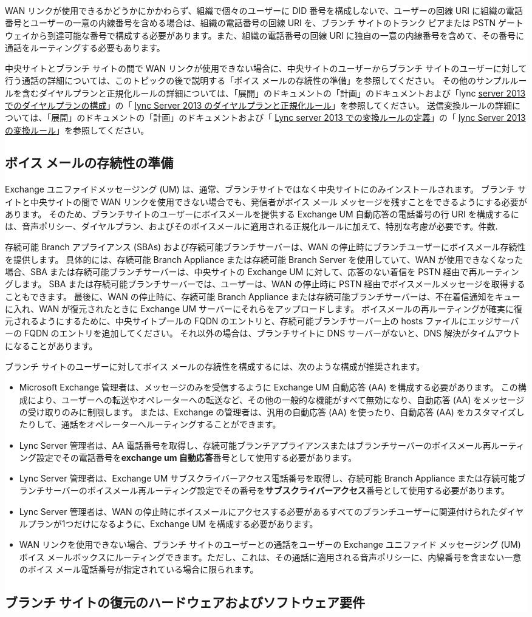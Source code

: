 
WAN リンクが使用できるかどうかにかかわらず、組織で個々のユーザーに DID 番号を構成しないで、ユーザーの回線 URI に組織の電話番号とユーザーの一意の内線番号を含める場合は、組織の電話番号の回線 URI を、ブランチ サイトのトランク ピアまたは PSTN ゲートウェイから到達可能な番号で構成する必要があります。また、組織の電話番号の回線 URI に独自の一意の内線番号を含めて、その番号に通話をルーティングする必要もあります。

中央サイトとブランチ サイトの間で WAN リンクが使用できない場合に、中央サイトのユーザーからブランチ サイトのユーザーに対して行う通話の詳細については、このトピックの後で説明する「ボイス メールの存続性の準備」を参照してください。 その他のサンプルルールを含むダイヤルプランと正規化ルールの詳細については、「展開」のドキュメントの「計画」のドキュメントおよび「lync [server 2013 でのダイヤルプランの構成](lync-server-2013-configuring-dial-plans.md)」の「 [lync Server 2013 のダイヤルプランと正規化ルール](lync-server-2013-dial-plans-and-normalization-rules.md)」を参照してください。 送信変換ルールの詳細については、「展開」のドキュメントの「計画」のドキュメントおよび「 [Lync server 2013 での変換ルールの定義](lync-server-2013-defining-translation-rules.md)」の「 [lync Server 2013 の変換ルール](lync-server-2013-translation-rules.md)」を参照してください。

</div>

</div>

</div>

<div>

## <a name="preparing-for-voice-mail-survivability"></a>ボイス メールの存続性の準備

Exchange ユニファイドメッセージング (UM) は、通常、ブランチサイトではなく中央サイトにのみインストールされます。 ブランチ サイトと中央サイトの間で WAN リンクを使用できない場合でも、発信者がボイス メール メッセージを残すことをできるようにする必要があります。 そのため、ブランチサイトのユーザーにボイスメールを提供する Exchange UM 自動応答の電話番号の行 URI を構成するには、音声ポリシー、ダイヤルプラン、およびそのボイスメールに適用される正規化ルールに加えて、特別な考慮が必要です。件数.

存続可能 Branch アプライアンス (SBAs) および存続可能ブランチサーバーは、WAN の停止時にブランチユーザーにボイスメール存続性を提供します。 具体的には、存続可能 Branch Appliance または存続可能 Branch Server を使用していて、WAN が使用できなくなった場合、SBA または存続可能ブランチサーバーは、中央サイトの Exchange UM に対して、応答のない着信を PSTN 経由で再ルーティングします。 SBA または存続可能ブランチサーバーでは、ユーザーは、WAN の停止時に PSTN 経由でボイスメールメッセージを取得することもできます。 最後に、WAN の停止時に、存続可能 Branch Appliance または存続可能ブランチサーバーは、不在着信通知をキューに入れ、WAN が復元されたときに Exchange UM サーバーにそれらをアップロードします。 ボイスメールの再ルーティングが確実に復元されるようにするために、中央サイトプールの FQDN のエントリと、存続可能ブランチサーバー上の hosts ファイルにエッジサーバーの FQDN のエントリを追加してください。 それ以外の場合は、ブランチサイトに DNS サーバーがないと、DNS 解決がタイムアウトになることがあります。

ブランチ サイトのユーザーに対してボイス メールの存続性を構成するには、次のような構成が推奨されます。

  - Microsoft Exchange 管理者は、メッセージのみを受信するように Exchange UM 自動応答 (AA) を構成する必要があります。 この構成により、ユーザーへの転送やオペレーターへの転送など、その他の一般的な機能がすべて無効になり、自動応答 (AA) をメッセージの受け取りのみに制限します。 または、Exchange の管理者は、汎用の自動応答 (AA) を使ったり、自動応答 (AA) をカスタマイズしたりして、通話をオペレーターへルーティングすることができます。

  - Lync Server 管理者は、AA 電話番号を取得し、存続可能ブランチアプライアンスまたはブランチサーバーのボイスメール再ルーティング設定でその電話番号を**exchange um 自動応答**番号として使用する必要があります。

  - Lync Server 管理者は、Exchange UM サブスクライバーアクセス電話番号を取得し、存続可能 Branch Appliance または存続可能ブランチサーバーのボイスメール再ルーティング設定でその番号を**サブスクライバーアクセス**番号として使用する必要があります。

  - Lync Server 管理者は、WAN の停止時にボイスメールにアクセスする必要があるすべてのブランチユーザーに関連付けられたダイヤルプランが1つだけになるように、Exchange UM を構成する必要があります。

  - WAN リンクを使用できない場合、ブランチ サイトのユーザーとの通話をユーザーの Exchange ユニファイド メッセージング (UM) ボイス メールボックスにルーティングできます。ただし、これは、その通話に適用される音声ポリシーに、内線番号を含まない一意のボイス メール電話番号が指定されている場合に限られます。

</div>

<div>

## <a name="hardware-and-software-requirements-for-branch-site-resiliency"></a>ブランチ サイトの復元のハードウェアおよびソフトウェア要件
